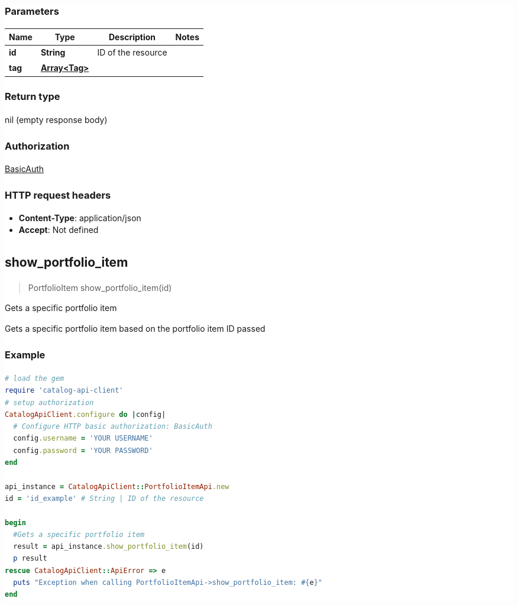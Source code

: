 ### Parameters


Name | Type | Description  | Notes
------------- | ------------- | ------------- | -------------
 **id** | **String**| ID of the resource | 
 **tag** | [**Array&lt;Tag&gt;**](Tag.md)|  | 

### Return type

nil (empty response body)

### Authorization

[BasicAuth](../README.md#BasicAuth)

### HTTP request headers

- **Content-Type**: application/json
- **Accept**: Not defined


## show_portfolio_item

> PortfolioItem show_portfolio_item(id)

Gets a specific portfolio item

Gets a specific portfolio item based on the portfolio item ID passed

### Example

```ruby
# load the gem
require 'catalog-api-client'
# setup authorization
CatalogApiClient.configure do |config|
  # Configure HTTP basic authorization: BasicAuth
  config.username = 'YOUR USERNAME'
  config.password = 'YOUR PASSWORD'
end

api_instance = CatalogApiClient::PortfolioItemApi.new
id = 'id_example' # String | ID of the resource

begin
  #Gets a specific portfolio item
  result = api_instance.show_portfolio_item(id)
  p result
rescue CatalogApiClient::ApiError => e
  puts "Exception when calling PortfolioItemApi->show_portfolio_item: #{e}"
end
```
